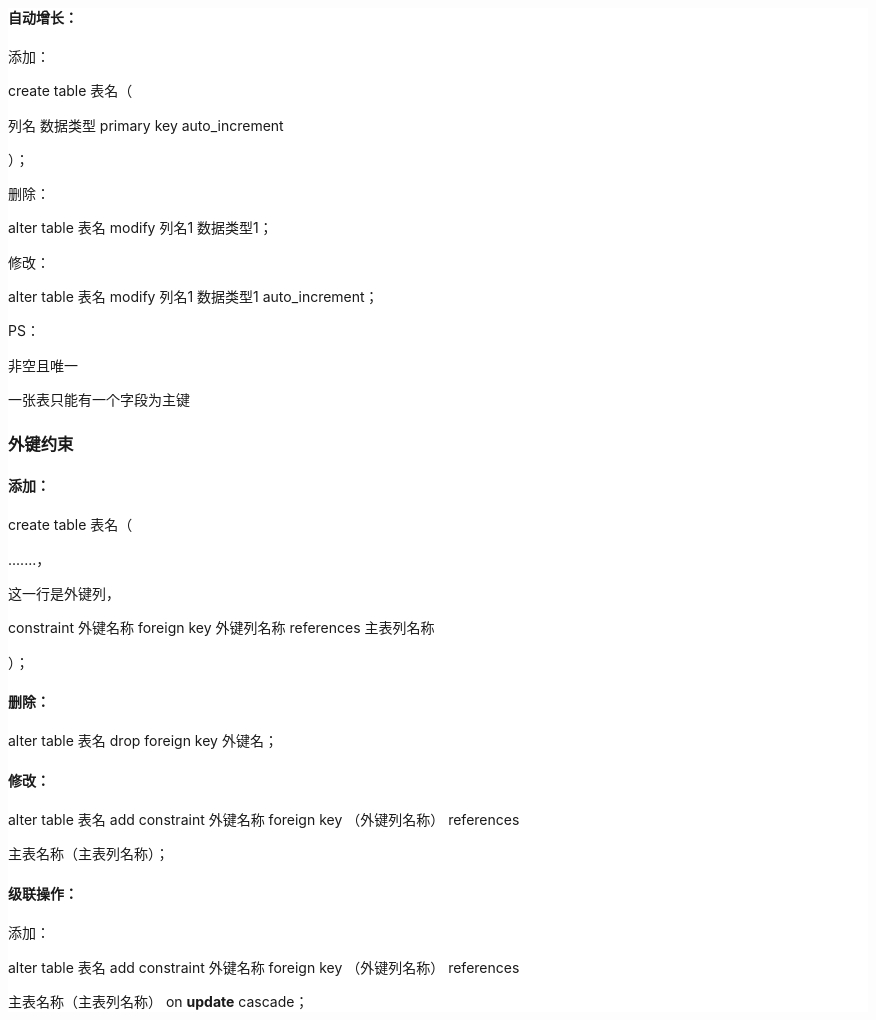 
#### 自动增长：

添加：

create table 表名（

列名 数据类型 primary key  auto_increment

）；

删除：

alter  table 表名 modify 列名1 数据类型1； 

修改：

alter  table 表名 modify 列名1 数据类型1 auto_increment； 





PS：

非空且唯一

一张表只能有一个字段为主键



### 外键约束

#### 添加：

create table 表名（

.......，

这一行是外键列，

constraint 外键名称 foreign key  外键列名称 references 主表列名称

）；



#### 删除：

alter table 表名  drop foreign key  外键名；

#### 修改：

alter table 表名 add constraint 外键名称 foreign key （外键列名称） references 	

主表名称（主表列名称）；

#### 级联操作：

添加：

alter table 表名 add constraint 外键名称 foreign key （外键列名称） references 	

主表名称（主表列名称） on **update** cascade；
